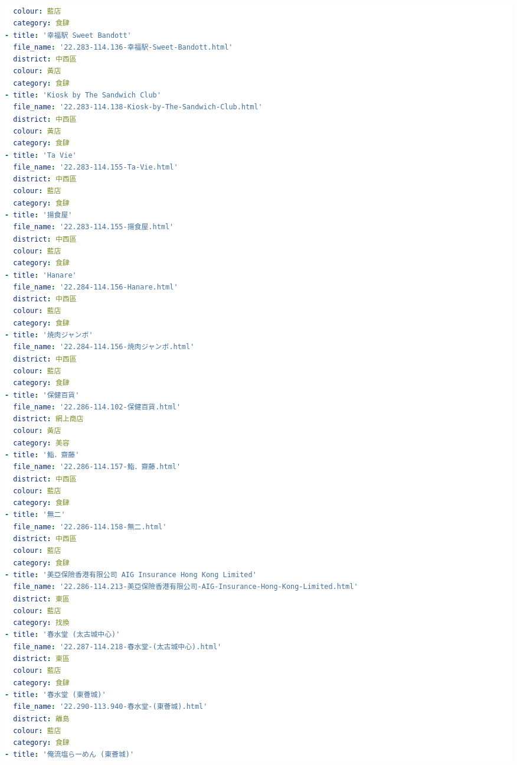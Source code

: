 ```yaml
  colour: 藍店
  category: 食肆
- title: '幸福駅 Sweet Bandott'
  file_name: '22.283-114.136-幸福駅-Sweet-Bandott.html'
  district: 中西區
  colour: 黃店
  category: 食肆
- title: 'Kiosk by The Sandwich Club'
  file_name: '22.283-114.138-Kiosk-by-The-Sandwich-Club.html'
  district: 中西區
  colour: 黃店
  category: 食肆
- title: 'Ta Vie'
  file_name: '22.283-114.155-Ta-Vie.html'
  district: 中西區
  colour: 藍店
  category: 食肆
- title: '揚食屋'
  file_name: '22.283-114.155-揚食屋.html'
  district: 中西區
  colour: 藍店
  category: 食肆
- title: 'Hanare'
  file_name: '22.284-114.156-Hanare.html'
  district: 中西區
  colour: 藍店
  category: 食肆
- title: '焼肉ジャンボ'
  file_name: '22.284-114.156-焼肉ジャンボ.html'
  district: 中西區
  colour: 藍店
  category: 食肆
- title: '保健百貨'
  file_name: '22.286-114.102-保健百貨.html'
  district: 網上商店
  colour: 黃店
  category: 美容
- title: '鮨．齋藤'
  file_name: '22.286-114.157-鮨．齋藤.html'
  district: 中西區
  colour: 藍店
  category: 食肆
- title: '無二'
  file_name: '22.286-114.158-無二.html'
  district: 中西區
  colour: 藍店
  category: 食肆
- title: '美亞保險香港有限公司 AIG Insurance Hong Kong Limited'
  file_name: '22.286-114.213-美亞保險香港有限公司-AIG-Insurance-Hong-Kong-Limited.html'
  district: 東區
  colour: 藍店
  category: 找換
- title: '春水堂 (太古城中心)'
  file_name: '22.287-114.218-春水堂-(太古城中心).html'
  district: 東區
  colour: 藍店
  category: 食肆
- title: '春水堂 (東薈城)'
  file_name: '22.290-113.940-春水堂-(東薈城).html'
  district: 離島
  colour: 藍店
  category: 食肆
- title: '俺流塩らーめん (東薈城)'
```